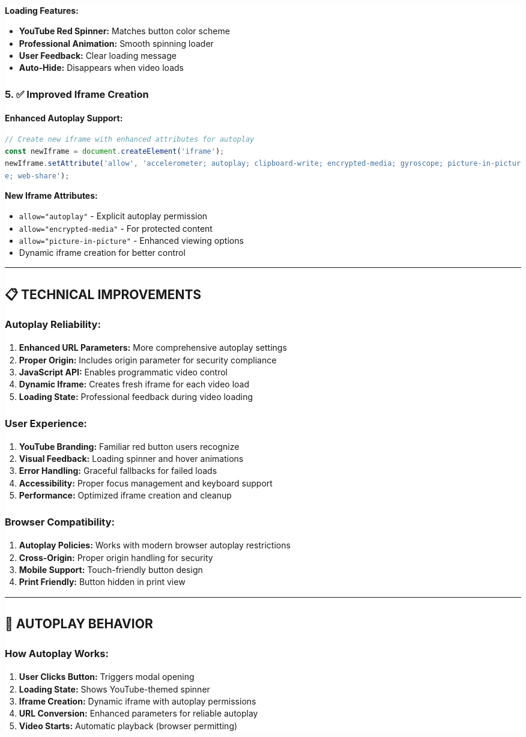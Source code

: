 **Loading Features:**
- **YouTube Red Spinner:** Matches button color scheme
- **Professional Animation:** Smooth spinning loader
- **User Feedback:** Clear loading message
- **Auto-Hide:** Disappears when video loads

### **5. ✅ Improved Iframe Creation**
**Enhanced Autoplay Support:**
```javascript
// Create new iframe with enhanced attributes for autoplay
const newIframe = document.createElement('iframe');
newIframe.setAttribute('allow', 'accelerometer; autoplay; clipboard-write; encrypted-media; gyroscope; picture-in-picture; web-share');
```

**New Iframe Attributes:**
- `allow="autoplay"` - Explicit autoplay permission
- `allow="encrypted-media"` - For protected content
- `allow="picture-in-picture"` - Enhanced viewing options
- Dynamic iframe creation for better control

---

## 📋 **TECHNICAL IMPROVEMENTS**

### **Autoplay Reliability:**
1. **Enhanced URL Parameters:** More comprehensive autoplay settings
2. **Proper Origin:** Includes origin parameter for security compliance
3. **JavaScript API:** Enables programmatic video control
4. **Dynamic Iframe:** Creates fresh iframe for each video load
5. **Loading State:** Professional feedback during video loading

### **User Experience:**
1. **YouTube Branding:** Familiar red button users recognize
2. **Visual Feedback:** Loading spinner and hover animations
3. **Error Handling:** Graceful fallbacks for failed loads
4. **Accessibility:** Proper focus management and keyboard support
5. **Performance:** Optimized iframe creation and cleanup

### **Browser Compatibility:**
1. **Autoplay Policies:** Works with modern browser autoplay restrictions
2. **Cross-Origin:** Proper origin handling for security
3. **Mobile Support:** Touch-friendly button design
4. **Print Friendly:** Button hidden in print view

---

## 🎯 **AUTOPLAY BEHAVIOR**

### **How Autoplay Works:**
1. **User Clicks Button:** Triggers modal opening
2. **Loading State:** Shows YouTube-themed spinner
3. **Iframe Creation:** Dynamic iframe with autoplay permissions
4. **URL Conversion:** Enhanced parameters for reliable autoplay
5. **Video Starts:** Automatic playback (browser permitting)
